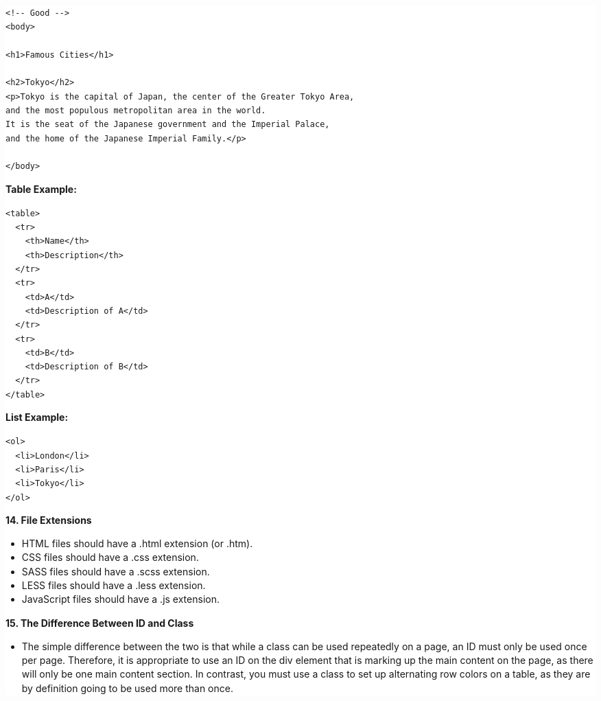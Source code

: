 ```
<!-- Good -->
<body>

<h1>Famous Cities</h1>

<h2>Tokyo</h2>
<p>Tokyo is the capital of Japan, the center of the Greater Tokyo Area,
and the most populous metropolitan area in the world.
It is the seat of the Japanese government and the Imperial Palace,
and the home of the Japanese Imperial Family.</p>

</body>
```

  **Table Example:**

  ```
  <table>
    <tr>
      <th>Name</th>
      <th>Description</th>
    </tr>
    <tr>
      <td>A</td>
      <td>Description of A</td>
    </tr>
    <tr>
      <td>B</td>
      <td>Description of B</td>
    </tr>
  </table>
  ```
  
  **List Example:**
  
  ```
  <ol>
    <li>London</li>
    <li>Paris</li>
    <li>Tokyo</li>
  </ol>
  ```

**14. File Extensions**

 * HTML files should have a .html extension (or .htm).
 * CSS files should have a .css extension.
 * SASS files should have a .scss extension.
 * LESS files should have a .less extension.
 * JavaScript files should have a .js extension.

**15. The Difference Between ID and Class**

 * The simple difference between the two is that while a class can be used repeatedly on a page, an ID must only be used once per page. Therefore, it is appropriate to use an ID on the div element that is marking up the main content on the page, as there will only be one main content section. In contrast, you must use a class to set up alternating row colors on a table, as they are by definition going to be used more than once.
